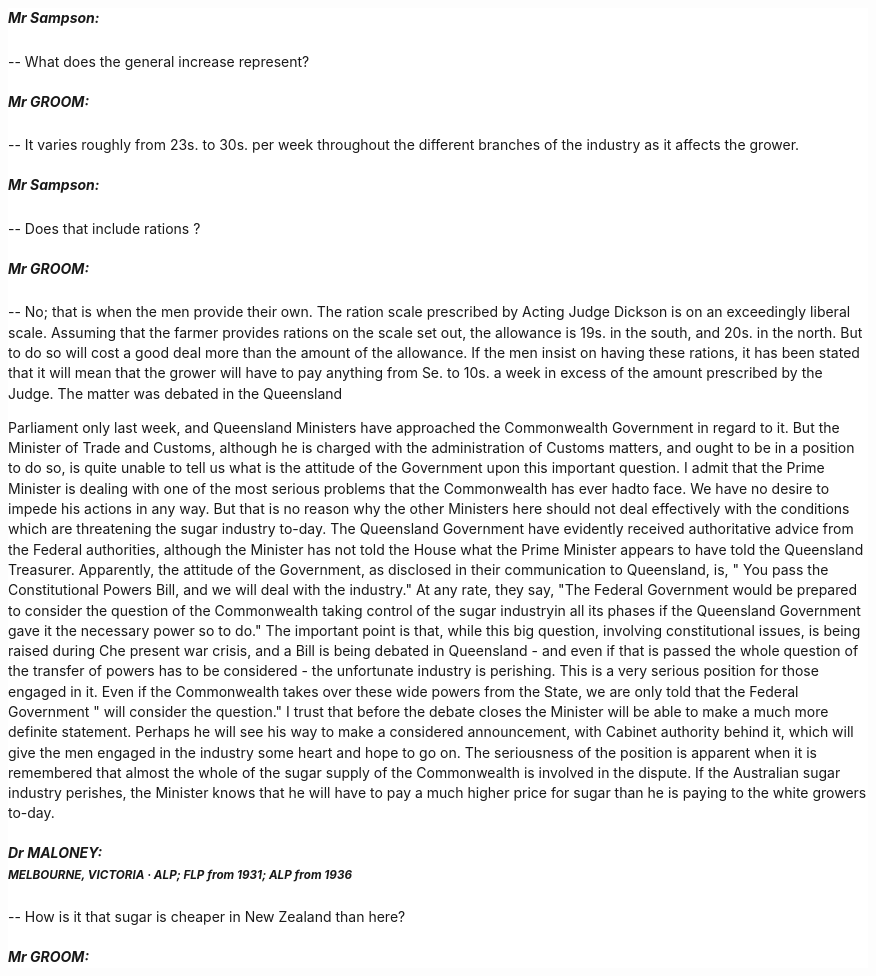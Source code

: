 ##### Mr Sampson:

-- What does the general increase represent? 

##### Mr GROOM:

-- It varies roughly from 23s. to 30s. per week throughout the different branches of the industry as it affects the grower. 

##### Mr Sampson:

-- Does that include rations ? 

##### Mr GROOM:

-- No; that is when the men provide their own. The ration scale prescribed by Acting Judge Dickson is on an exceedingly liberal scale. Assuming that the farmer provides rations on the scale set out, the allowance is 19s. in the south, and 20s. in the north. But to do so will cost a good deal more than the amount of the allowance. If the men insist on having these rations, it has been stated that it will mean that the grower will have to pay anything from Se. to 10s. a week in excess of the amount prescribed by the Judge. The matter was debated in the Queensland 

Parliament only last week, and Queensland Ministers have approached the Commonwealth Government in regard to it. But the Minister of Trade and Customs, although he is charged with the administration of Customs matters, and ought to be in a position to do so, is quite unable to tell us what is the attitude of the Government upon this important question. I admit that the Prime Minister is dealing with one of the most serious problems that the Commonwealth has ever hadto face. We have no desire to impede his actions in any way. But that is no reason why the other Ministers here should not deal effectively with the conditions which are threatening the sugar industry to-day. The Queensland Government have evidently received authoritative advice from the Federal authorities, although the Minister has not told the House what the Prime Minister appears to have told the Queensland Treasurer. Apparently, the attitude of the Government, as disclosed in their communication to Queensland, is, " You pass the Constitutional Powers Bill, and we will deal with the industry." At any rate, they say, "The Federal Government would be prepared to consider the question of the Commonwealth taking control of the sugar industryin all its phases if the Queensland Government gave it the necessary power so to do." The important point is that, while this big question, involving constitutional issues, is being raised during Che present war crisis, and a Bill is being debated in Queensland - and even if that is passed the whole question of the transfer of powers has to be considered - the unfortunate industry is perishing. This is a very serious position for those engaged in it. Even if the Commonwealth takes over these wide powers from the State, we are only told that the Federal Government " will consider the question." I trust that before the debate closes the Minister will be able to make a much more definite statement. Perhaps he will see his way to make a considered announcement, with Cabinet authority behind it, which will give the men engaged in the industry some heart and hope to go on. The seriousness of the position is apparent when it is remembered that almost the whole of the sugar supply of the Commonwealth is involved in the dispute. If the Australian sugar industry perishes, the Minister knows that he will have to pay a much higher price for sugar than he is paying to the white growers to-day. 

##### Dr MALONEY:<br><small class="text-muted">MELBOURNE, VICTORIA &middot; ALP; FLP from 1931; ALP from 1936</small>

-- How is it that sugar is cheaper in New Zealand than here? 

##### Mr GROOM:
